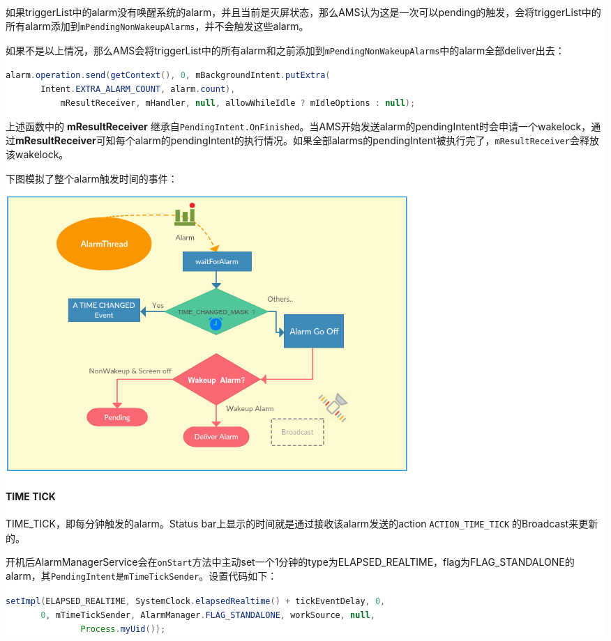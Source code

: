 如果triggerList中的alarm没有唤醒系统的alarm，并且当前是灭屏状态，那么AMS认为这是一次可以pending的触发，会将triggerList中的所有alarm添加到`mPendingNonWakeupAlarms`，并不会触发这些alarm。

如果不是以上情况，那么AMS会将triggerList中的所有alarm和之前添加到`mPendingNonWakeupAlarms`中的alarm全部deliver出去：

```java
alarm.operation.send(getContext(), 0, mBackgroundIntent.putExtra(
       Intent.EXTRA_ALARM_COUNT, alarm.count),
           mResultReceiver, mHandler, null, allowWhileIdle ? mIdleOptions : null);
```

上述函数中的 **mResultReceiver** 继承自`PendingIntent.OnFinished`。当AMS开始发送alarm的pendingIntent时会申请一个wakelock，通过**mResultReceiver**可知每个alarm的pendingIntent的执行情况。如果全部alarms的pendingIntent被执行完了，`mResultReceiver`会释放该wakelock。

下图模拟了整个alarm触发时间的事件：

<img src="/img/in-post/post-android-ams/Android_AlarmManager_dpart_bg.png" width="580" />

#### TIME TICK

TIME_TICK，即每分钟触发的alarm。Status bar上显示的时间就是通过接收该alarm发送的action `ACTION_TIME_TICK` 的Broadcast来更新的。

开机后AlarmManagerService会在`onStart`方法中主动set一个1分钟的type为ELAPSED_REALTIME，flag为FLAG_STANDALONE的alarm，其`PendingIntent是mTimeTickSender`。设置代码如下：

```java
setImpl(ELAPSED_REALTIME, SystemClock.elapsedRealtime() + tickEventDelay, 0,
       0, mTimeTickSender, AlarmManager.FLAG_STANDALONE, workSource, null,
               Process.myUid());
```

